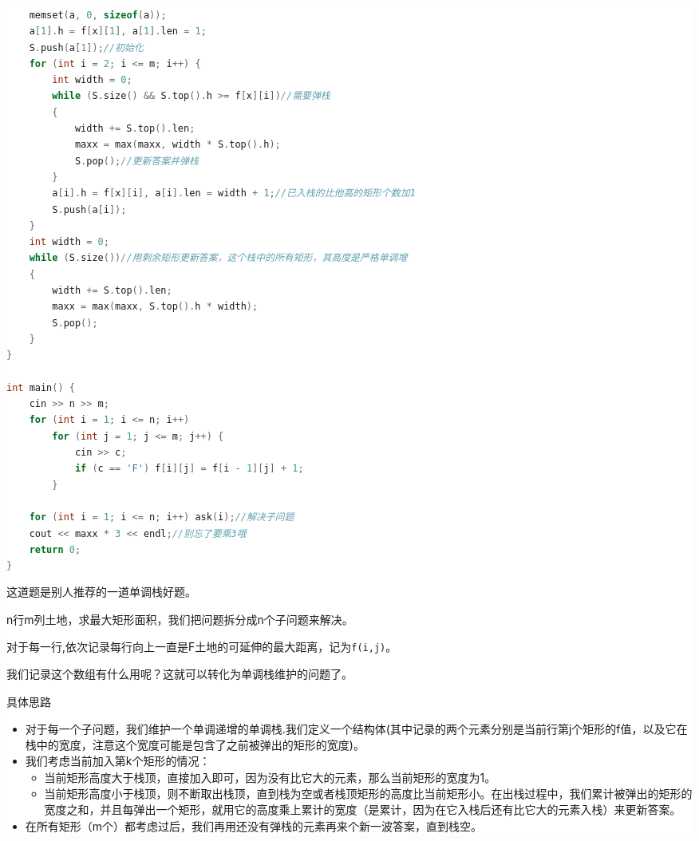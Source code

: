 ```c++
    memset(a, 0, sizeof(a));
    a[1].h = f[x][1], a[1].len = 1;
    S.push(a[1]);//初始化
    for (int i = 2; i <= m; i++) {
        int width = 0;
        while (S.size() && S.top().h >= f[x][i])//需要弹栈
        {
            width += S.top().len;
            maxx = max(maxx, width * S.top().h);
            S.pop();//更新答案并弹栈
        }
        a[i].h = f[x][i], a[i].len = width + 1;//已入栈的比他高的矩形个数加1
        S.push(a[i]);
    }
    int width = 0;
    while (S.size())//用剩余矩形更新答案，这个栈中的所有矩形，其高度是严格单调增
    {
        width += S.top().len;
        maxx = max(maxx, S.top().h * width);
        S.pop();
    }
}

int main() {
    cin >> n >> m;
    for (int i = 1; i <= n; i++)
        for (int j = 1; j <= m; j++) {
            cin >> c;
            if (c == 'F') f[i][j] = f[i - 1][j] + 1;
        }

    for (int i = 1; i <= n; i++) ask(i);//解决子问题
    cout << maxx * 3 << endl;//别忘了要乘3哦
    return 0;
}
```

这道题是别人推荐的一道单调栈好题。

n行m列土地，求最大矩形面积，我们把问题拆分成n个子问题来解决。

对于每一行,依次记录每行向上一直是F土地的可延伸的最大距离，记为`f(i,j)`。

我们记录这个数组有什么用呢？这就可以转化为单调栈维护的问题了。

具体思路

- 对于每一个子问题，我们维护一个单调递增的单调栈.我们定义一个结构体(其中记录的两个元素分别是当前行第j个矩形的f值，以及它在栈中的宽度，注意这个宽度可能是包含了之前被弹出的矩形的宽度)。
- 我们考虑当前加入第k个矩形的情况：
  - 当前矩形高度大于栈顶，直接加入即可，因为没有比它大的元素，那么当前矩形的宽度为1。
  - 当前矩形高度小于栈顶，则不断取出栈顶，直到栈为空或者栈顶矩形的高度比当前矩形小。在出栈过程中，我们累计被弹出的矩形的宽度之和，并且每弹出一个矩形，就用它的高度乘上累计的宽度（是累计，因为在它入栈后还有比它大的元素入栈）来更新答案。
- 在所有矩形（m个）都考虑过后，我们再用还没有弹栈的元素再来个新一波答案，直到栈空。
